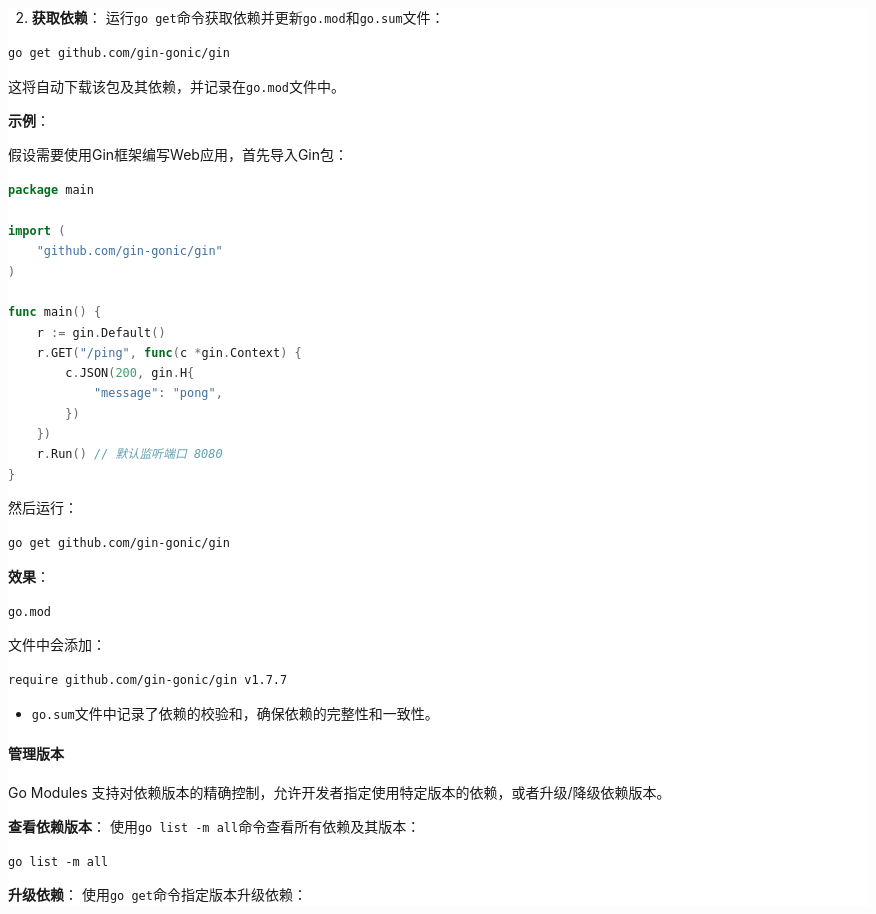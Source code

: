 2. **获取依赖**： 运行`go get`命令获取依赖并更新`go.mod`和`go.sum`文件：

```plain
go get github.com/gin-gonic/gin
```

这将自动下载该包及其依赖，并记录在`go.mod`文件中。

**示例**：

假设需要使用Gin框架编写Web应用，首先导入Gin包：

```go
package main

import (
    "github.com/gin-gonic/gin"
)

func main() {
    r := gin.Default()
    r.GET("/ping", func(c *gin.Context) {
        c.JSON(200, gin.H{
            "message": "pong",
        })
    })
    r.Run() // 默认监听端口 8080
}
```

然后运行：

```plain
go get github.com/gin-gonic/gin
```

**效果**：

```plain
go.mod
```

文件中会添加：

```plain
require github.com/gin-gonic/gin v1.7.7
```

+ `go.sum`文件中记录了依赖的校验和，确保依赖的完整性和一致性。

#### 管理版本
Go Modules 支持对依赖版本的精确控制，允许开发者指定使用特定版本的依赖，或者升级/降级依赖版本。

**查看依赖版本**： 使用`go list -m all`命令查看所有依赖及其版本：

```plain
go list -m all
```

**升级依赖**： 使用`go get`命令指定版本升级依赖：
